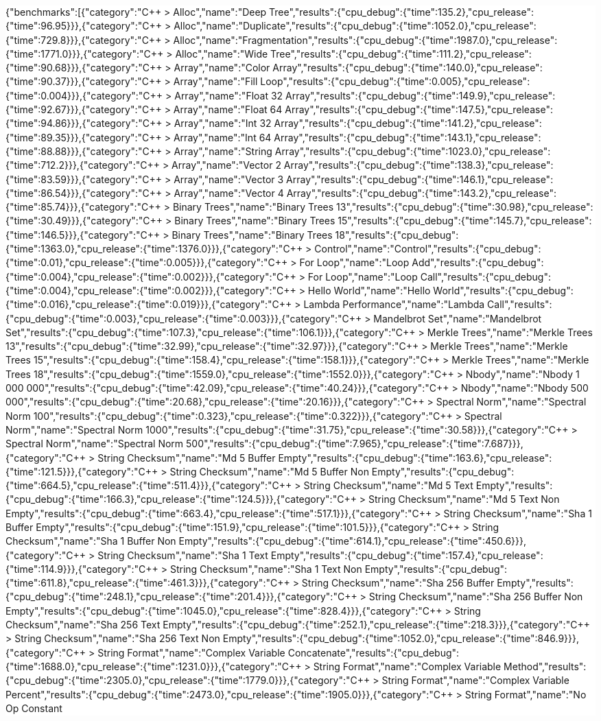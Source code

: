 {"benchmarks":[{"category":"C++ > Alloc","name":"Deep Tree","results":{"cpu_debug":{"time":135.2},"cpu_release":{"time":96.95}}},{"category":"C++ > Alloc","name":"Duplicate","results":{"cpu_debug":{"time":1052.0},"cpu_release":{"time":729.8}}},{"category":"C++ > Alloc","name":"Fragmentation","results":{"cpu_debug":{"time":1987.0},"cpu_release":{"time":1771.0}}},{"category":"C++ > Alloc","name":"Wide Tree","results":{"cpu_debug":{"time":111.2},"cpu_release":{"time":90.68}}},{"category":"C++ > Array","name":"Color Array","results":{"cpu_debug":{"time":140.0},"cpu_release":{"time":90.37}}},{"category":"C++ > Array","name":"Fill Loop","results":{"cpu_debug":{"time":0.005},"cpu_release":{"time":0.004}}},{"category":"C++ > Array","name":"Float 32 Array","results":{"cpu_debug":{"time":149.9},"cpu_release":{"time":92.67}}},{"category":"C++ > Array","name":"Float 64 Array","results":{"cpu_debug":{"time":147.5},"cpu_release":{"time":94.86}}},{"category":"C++ > Array","name":"Int 32 Array","results":{"cpu_debug":{"time":141.2},"cpu_release":{"time":89.35}}},{"category":"C++ > Array","name":"Int 64 Array","results":{"cpu_debug":{"time":143.1},"cpu_release":{"time":88.88}}},{"category":"C++ > Array","name":"String Array","results":{"cpu_debug":{"time":1023.0},"cpu_release":{"time":712.2}}},{"category":"C++ > Array","name":"Vector 2 Array","results":{"cpu_debug":{"time":138.3},"cpu_release":{"time":83.59}}},{"category":"C++ > Array","name":"Vector 3 Array","results":{"cpu_debug":{"time":146.1},"cpu_release":{"time":86.54}}},{"category":"C++ > Array","name":"Vector 4 Array","results":{"cpu_debug":{"time":143.2},"cpu_release":{"time":85.74}}},{"category":"C++ > Binary Trees","name":"Binary Trees 13","results":{"cpu_debug":{"time":30.98},"cpu_release":{"time":30.49}}},{"category":"C++ > Binary Trees","name":"Binary Trees 15","results":{"cpu_debug":{"time":145.7},"cpu_release":{"time":146.5}}},{"category":"C++ > Binary Trees","name":"Binary Trees 18","results":{"cpu_debug":{"time":1363.0},"cpu_release":{"time":1376.0}}},{"category":"C++ > Control","name":"Control","results":{"cpu_debug":{"time":0.01},"cpu_release":{"time":0.005}}},{"category":"C++ > For Loop","name":"Loop Add","results":{"cpu_debug":{"time":0.004},"cpu_release":{"time":0.002}}},{"category":"C++ > For Loop","name":"Loop Call","results":{"cpu_debug":{"time":0.004},"cpu_release":{"time":0.002}}},{"category":"C++ > Hello World","name":"Hello World","results":{"cpu_debug":{"time":0.016},"cpu_release":{"time":0.019}}},{"category":"C++ > Lambda Performance","name":"Lambda Call","results":{"cpu_debug":{"time":0.003},"cpu_release":{"time":0.003}}},{"category":"C++ > Mandelbrot Set","name":"Mandelbrot Set","results":{"cpu_debug":{"time":107.3},"cpu_release":{"time":106.1}}},{"category":"C++ > Merkle Trees","name":"Merkle Trees 13","results":{"cpu_debug":{"time":32.99},"cpu_release":{"time":32.97}}},{"category":"C++ > Merkle Trees","name":"Merkle Trees 15","results":{"cpu_debug":{"time":158.4},"cpu_release":{"time":158.1}}},{"category":"C++ > Merkle Trees","name":"Merkle Trees 18","results":{"cpu_debug":{"time":1559.0},"cpu_release":{"time":1552.0}}},{"category":"C++ > Nbody","name":"Nbody 1 000 000","results":{"cpu_debug":{"time":42.09},"cpu_release":{"time":40.24}}},{"category":"C++ > Nbody","name":"Nbody 500 000","results":{"cpu_debug":{"time":20.68},"cpu_release":{"time":20.16}}},{"category":"C++ > Spectral Norm","name":"Spectral Norm 100","results":{"cpu_debug":{"time":0.323},"cpu_release":{"time":0.322}}},{"category":"C++ > Spectral Norm","name":"Spectral Norm 1000","results":{"cpu_debug":{"time":31.75},"cpu_release":{"time":30.58}}},{"category":"C++ > Spectral Norm","name":"Spectral Norm 500","results":{"cpu_debug":{"time":7.965},"cpu_release":{"time":7.687}}},{"category":"C++ > String Checksum","name":"Md 5 Buffer Empty","results":{"cpu_debug":{"time":163.6},"cpu_release":{"time":121.5}}},{"category":"C++ > String Checksum","name":"Md 5 Buffer Non Empty","results":{"cpu_debug":{"time":664.5},"cpu_release":{"time":511.4}}},{"category":"C++ > String Checksum","name":"Md 5 Text Empty","results":{"cpu_debug":{"time":166.3},"cpu_release":{"time":124.5}}},{"category":"C++ > String Checksum","name":"Md 5 Text Non Empty","results":{"cpu_debug":{"time":663.4},"cpu_release":{"time":517.1}}},{"category":"C++ > String Checksum","name":"Sha 1 Buffer Empty","results":{"cpu_debug":{"time":151.9},"cpu_release":{"time":101.5}}},{"category":"C++ > String Checksum","name":"Sha 1 Buffer Non Empty","results":{"cpu_debug":{"time":614.1},"cpu_release":{"time":450.6}}},{"category":"C++ > String Checksum","name":"Sha 1 Text Empty","results":{"cpu_debug":{"time":157.4},"cpu_release":{"time":114.9}}},{"category":"C++ > String Checksum","name":"Sha 1 Text Non Empty","results":{"cpu_debug":{"time":611.8},"cpu_release":{"time":461.3}}},{"category":"C++ > String Checksum","name":"Sha 256 Buffer Empty","results":{"cpu_debug":{"time":248.1},"cpu_release":{"time":201.4}}},{"category":"C++ > String Checksum","name":"Sha 256 Buffer Non Empty","results":{"cpu_debug":{"time":1045.0},"cpu_release":{"time":828.4}}},{"category":"C++ > String Checksum","name":"Sha 256 Text Empty","results":{"cpu_debug":{"time":252.1},"cpu_release":{"time":218.3}}},{"category":"C++ > String Checksum","name":"Sha 256 Text Non Empty","results":{"cpu_debug":{"time":1052.0},"cpu_release":{"time":846.9}}},{"category":"C++ > String Format","name":"Complex Variable Concatenate","results":{"cpu_debug":{"time":1688.0},"cpu_release":{"time":1231.0}}},{"category":"C++ > String Format","name":"Complex Variable Method","results":{"cpu_debug":{"time":2305.0},"cpu_release":{"time":1779.0}}},{"category":"C++ > String Format","name":"Complex Variable Percent","results":{"cpu_debug":{"time":2473.0},"cpu_release":{"time":1905.0}}},{"category":"C++ > String Format","name":"No Op Constant